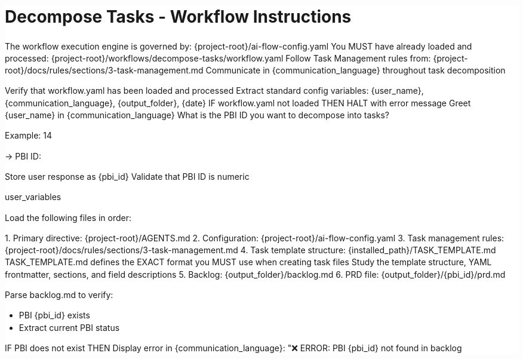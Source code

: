 # Decompose Tasks - Workflow Instructions

<critical>The workflow execution engine is governed by: {project-root}/ai-flow-config.yaml</critical>
<critical>You MUST have already loaded and processed: {project-root}/workflows/decompose-tasks/workflow.yaml</critical>
<critical>Follow Task Management rules from: {project-root}/docs/rules/sections/3-task-management.md</critical>
<critical>Communicate in {communication_language} throughout task decomposition</critical>

<workflow>

<step n="0" goal="Load context and validate workflow.yaml">
<action>Verify that workflow.yaml has been loaded and processed</action>
<action>Extract standard config variables: {user_name}, {communication_language}, {output_folder}, {date}</action>
<check>IF workflow.yaml not loaded THEN HALT with error message</check>
<action>Greet {user_name} in {communication_language}</action>
</step>

<step n="1" goal="Collect required variables from user">
<ask>What is the PBI ID you want to decompose into tasks?

Example: 14

→ PBI ID:</ask>

<action>Store user response as {pbi_id}</action>
<action>Validate that PBI ID is numeric</action>

<template-output>user_variables</template-output>
</step>

<step n="2" goal="Load required context files and validate PBI state">
<action>Load the following files in order:</action>

<action>1. Primary directive: {project-root}/AGENTS.md</action>
<action>2. Configuration: {project-root}/ai-flow-config.yaml</action>
<action>3. Task management rules: {project-root}/docs/rules/sections/3-task-management.md</action>
<action>4. Task template structure: {installed_path}/TASK_TEMPLATE.md</action>
<critical>TASK_TEMPLATE.md defines the EXACT format you MUST use when creating task files</critical>
<critical>Study the template structure, YAML frontmatter, sections, and field descriptions</critical>
<action>5. Backlog: {output_folder}/backlog.md</action>
<action>6. PRD file: {output_folder}/{pbi_id}/prd.md</action>

<action>Parse backlog.md to verify:
- PBI {pbi_id} exists
- Extract current PBI status
</action>

<check>IF PBI does not exist THEN
  Display error in {communication_language}:
  "❌ ERROR: PBI {pbi_id} not found in backlog

